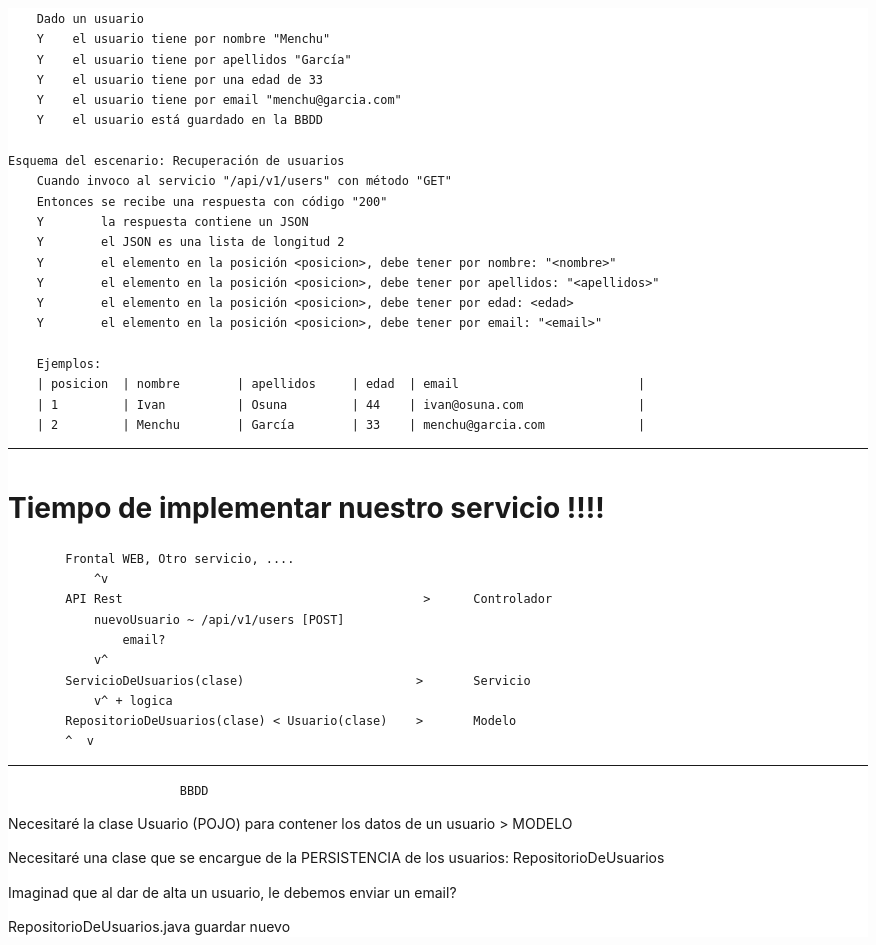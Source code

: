         Dado un usuario
        Y    el usuario tiene por nombre "Menchu"
        Y    el usuario tiene por apellidos "García"
        Y    el usuario tiene por una edad de 33
        Y    el usuario tiene por email "menchu@garcia.com"
        Y    el usuario está guardado en la BBDD
    
    Esquema del escenario: Recuperación de usuarios
        Cuando invoco al servicio "/api/v1/users" con método "GET"
        Entonces se recibe una respuesta con código "200"
        Y        la respuesta contiene un JSON
        Y        el JSON es una lista de longitud 2
        Y        el elemento en la posición <posicion>, debe tener por nombre: "<nombre>"
        Y        el elemento en la posición <posicion>, debe tener por apellidos: "<apellidos>"
        Y        el elemento en la posición <posicion>, debe tener por edad: <edad>
        Y        el elemento en la posición <posicion>, debe tener por email: "<email>"

        Ejemplos:
        | posicion  | nombre        | apellidos     | edad  | email                         |
        | 1         | Ivan          | Osuna         | 44    | ivan@osuna.com                |
        | 2         | Menchu        | García        | 33    | menchu@garcia.com             |


---

# Tiempo de implementar nuestro servicio !!!!




            Frontal WEB, Otro servicio, ....
                ^v
            API Rest                                          >      Controlador
                nuevoUsuario ~ /api/v1/users [POST]
                    email? 
                v^
            ServicioDeUsuarios(clase)                        >       Servicio
                v^ + logica
            RepositorioDeUsuarios(clase) < Usuario(clase)    >       Modelo
            ^  v
-----------------------------------------------------------------------------
                            BBDD

Necesitaré la clase Usuario (POJO) para contener los datos de un usuario     >      MODELO

Necesitaré una clase que se encargue de la PERSISTENCIA de los usuarios: RepositorioDeUsuarios

Imaginad que al dar de alta un usuario, le debemos enviar un email?

RepositorioDeUsuarios.java
    guardar
    nuevo
